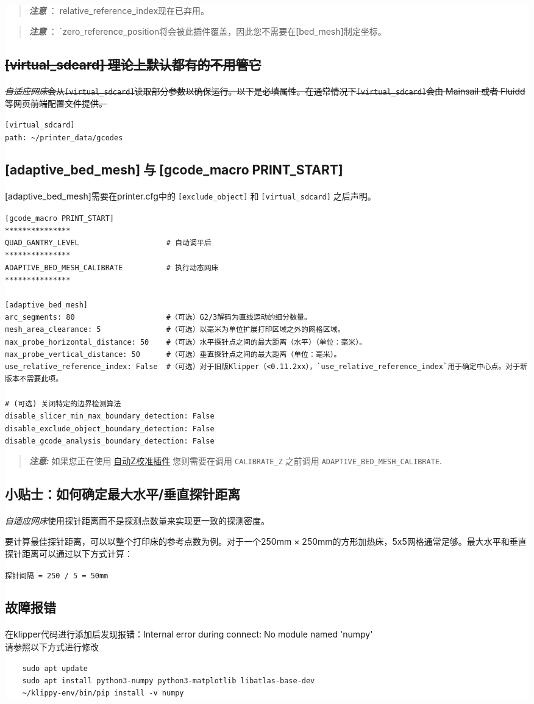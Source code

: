 
> **_注意_** ： relative_reference_index现在已弃用。

> **_注意_** ： `zero_reference_position将会被此插件覆盖，因此您不需要在[bed_mesh]制定坐标。


## ~~[virtual_sdcard] 理论上默认都有的不用管它~~
~~*自适应网床*会从`[virtual_sdcard]`读取部分参数以确保运行。以下是必填属性。在通常情况下`[virtual_sdcard]`会由 Mainsail 或者 Fluidd 等网页前端配置文件提供。~~
    
    [virtual_sdcard]
    path: ~/printer_data/gcodes


## [adaptive_bed_mesh] 与 [gcode_macro PRINT_START]
[adaptive_bed_mesh]需要在printer.cfg中的 `[exclude_object]` 和 `[virtual_sdcard]` 之后声明。

    [gcode_macro PRINT_START]
    ***************
    QUAD_GANTRY_LEVEL                    # 自动调平后
    ***************
    ADAPTIVE_BED_MESH_CALIBRATE          # 执行动态网床
    ***************

    [adaptive_bed_mesh]
    arc_segments: 80                     #（可选）G2/3解码为直线运动的细分数量。
    mesh_area_clearance: 5               #（可选）以毫米为单位扩展打印区域之外的网格区域。
    max_probe_horizontal_distance: 50    #（可选）水平探针点之间的最大距离（水平）（单位：毫米）。
    max_probe_vertical_distance: 50      #（可选）垂直探针点之间的最大距离（单位：毫米）。
    use_relative_reference_index: False  #（可选）对于旧版Klipper（<0.11.2xx），`use_relative_reference_index`用于确定中心点。对于新版本不需要此项。

    # (可选) 关闭特定的边界检测算法
    disable_slicer_min_max_boundary_detection: False
    disable_exclude_object_boundary_detection: False
    disable_gcode_analysis_boundary_detection: False

> **_注意:_**  如果您正在使用 [自动Z校准插件](https://github.com/protoloft/klipper_z_calibration)
> 您则需要在调用 `CALIBRATE_Z` 之前调用 `ADAPTIVE_BED_MESH_CALIBRATE`.  

## 小贴士：如何确定最大水平/垂直探针距离
*自适应网床*使用探针距离而不是探测点数量来实现更一致的探测密度。

要计算最佳探针距离，可以以整个打印床的参考点数为例。对于一个250mm × 250mm的方形加热床，5x5网格通常足够。最大水平和垂直探针距离可以通过以下方式计算：

    探针间隔 = 250 / 5 = 50mm

## 故障报错
在klipper代码进行添加后发现报错：Internal error during connect: No module named 'numpy'  
请参照以下方式进行修改 
 
        sudo apt update  
        sudo apt install python3-numpy python3-matplotlib libatlas-base-dev  
        ~/klippy-env/bin/pip install -v numpy 
